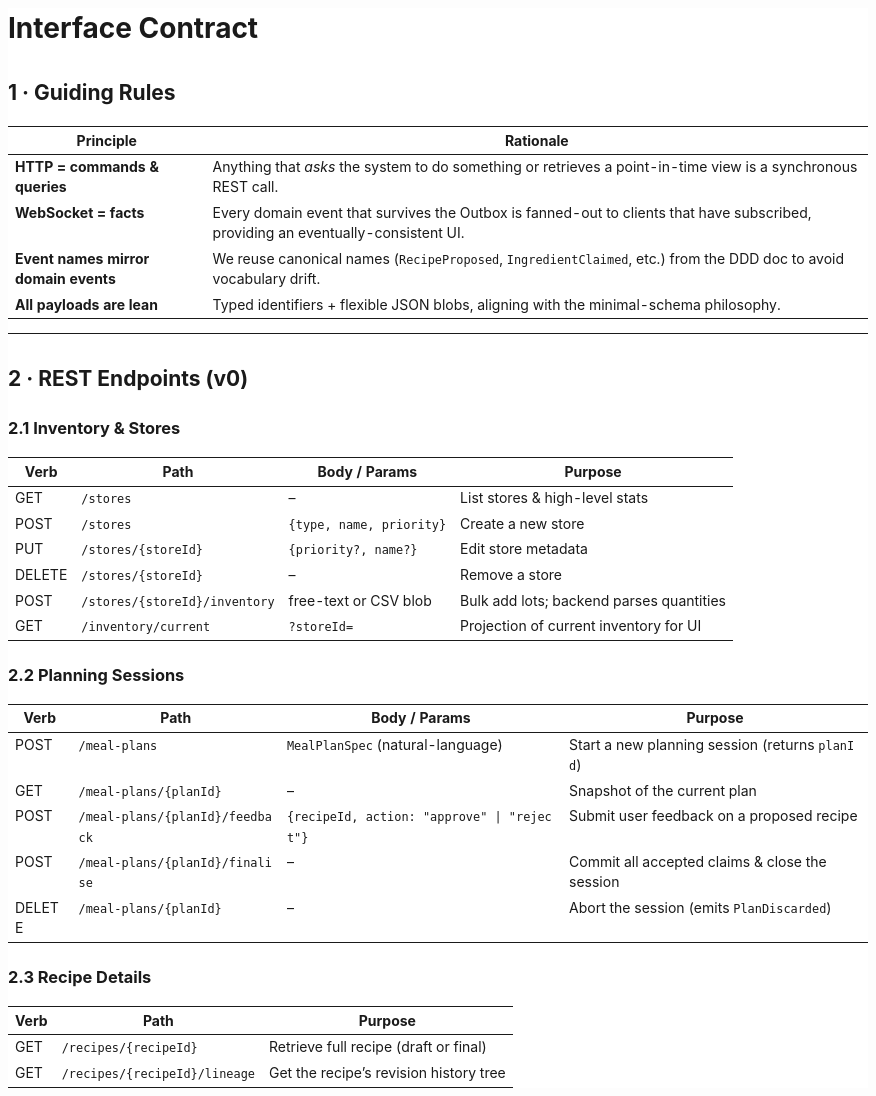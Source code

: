 # Interface Contract

## 1 · Guiding Rules

| Principle                                | Rationale                                                                                                        |
|------------------------------------------|------------------------------------------------------------------------------------------------------------------|
| **HTTP = commands & queries**            | Anything that *asks* the system to do something or retrieves a point-in-time view is a synchronous REST call.    |
| **WebSocket = facts**                    | Every domain event that survives the Outbox is fanned-out to clients that have subscribed, providing an eventually-consistent UI. |
| **Event names mirror domain events**     | We reuse canonical names (`RecipeProposed`, `IngredientClaimed`, etc.) from the DDD doc to avoid vocabulary drift. |
| **All payloads are lean**                | Typed identifiers + flexible JSON blobs, aligning with the minimal-schema philosophy.                            |

---

## 2 · REST Endpoints (v0)

### 2.1 Inventory & Stores

| Verb   | Path                         | Body / Params                     | Purpose                                                         |
|--------|------------------------------|-----------------------------------|-----------------------------------------------------------------|
| GET    | `/stores`                    | –                                 | List stores & high-level stats                                  |
| POST   | `/stores`                    | `{type, name, priority}`          | Create a new store                                              |
| PUT    | `/stores/{storeId}`          | `{priority?, name?}`              | Edit store metadata                                             |
| DELETE | `/stores/{storeId}`          | –                                 | Remove a store                                                  |
| POST   | `/stores/{storeId}/inventory`| free-text or CSV blob             | Bulk add lots; backend parses quantities                        |
| GET    | `/inventory/current`         | `?storeId=`                       | Projection of current inventory for UI                          |

### 2.2 Planning Sessions

| Verb   | Path                                | Body / Params                                   | Purpose                                            |
|--------|-------------------------------------|-------------------------------------------------|----------------------------------------------------|
| POST   | `/meal-plans`                       | `MealPlanSpec` (natural-language)               | Start a new planning session (returns `planId`)   |
| GET    | `/meal-plans/{planId}`              | –                                               | Snapshot of the current plan                      |
| POST   | `/meal-plans/{planId}/feedback`     | `{recipeId, action: "approve" \| "reject"}`     | Submit user feedback on a proposed recipe         |
| POST   | `/meal-plans/{planId}/finalise`     | –                                               | Commit all accepted claims & close the session     |
| DELETE | `/meal-plans/{planId}`              | –                                               | Abort the session (emits `PlanDiscarded`)         |

### 2.3 Recipe Details

| Verb | Path                              | Purpose                                  |
|------|-----------------------------------|------------------------------------------|
| GET  | `/recipes/{recipeId}`             | Retrieve full recipe (draft or final)    |
| GET  | `/recipes/{recipeId}/lineage`     | Get the recipe’s revision history tree   |
